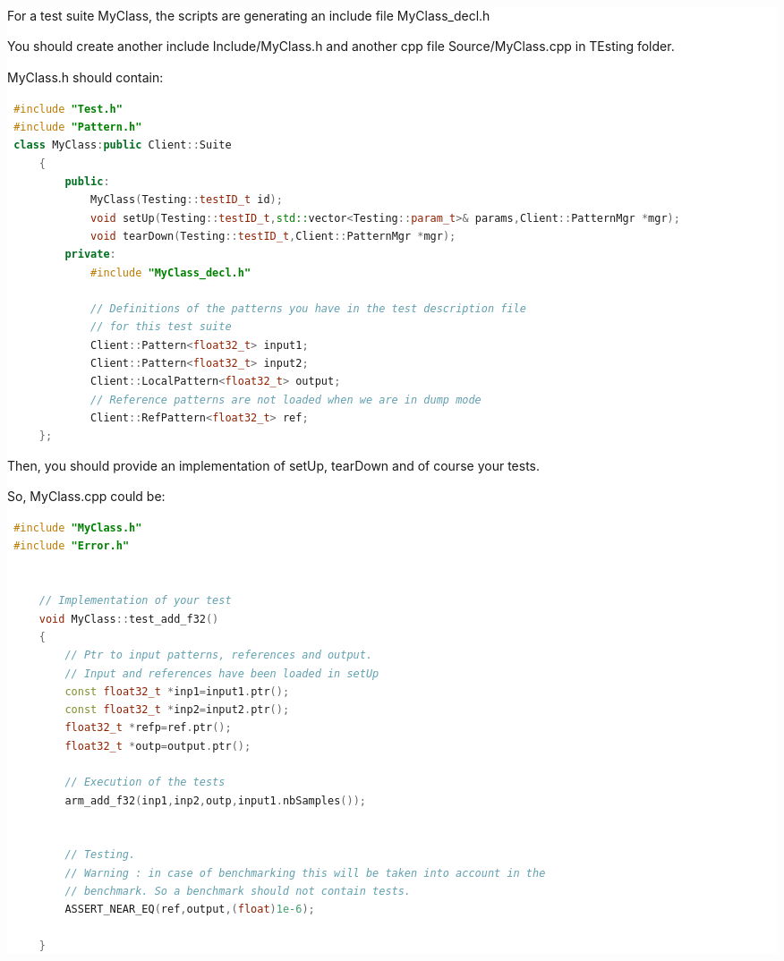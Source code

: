 For a test suite MyClass, the scripts are generating an include file MyClass_decl.h 

You should create another include Include/MyClass.h and another cpp file Source/MyClass.cpp in TEsting folder.

MyClass.h should contain:

```cpp
 #include "Test.h"
 #include "Pattern.h"
 class MyClass:public Client::Suite
     {
         public:
             MyClass(Testing::testID_t id);
             void setUp(Testing::testID_t,std::vector<Testing::param_t>& params,Client::PatternMgr *mgr);
             void tearDown(Testing::testID_t,Client::PatternMgr *mgr);
         private:
             #include "MyClass_decl.h"
             
             // Definitions of the patterns you have in the test description file
             // for this test suite
             Client::Pattern<float32_t> input1;
             Client::Pattern<float32_t> input2;
             Client::LocalPattern<float32_t> output;
             // Reference patterns are not loaded when we are in dump mode
             Client::RefPattern<float32_t> ref;
     };
```

Then, you should provide an implementation of setUp, tearDown and of course your tests.

So, MyClass.cpp could be:

```cpp
 #include "MyClass.h"
 #include "Error.h"
 
 
     // Implementation of your test
     void MyClass::test_add_f32()
     {
         // Ptr to input patterns, references and output. 
         // Input and references have been loaded in setUp
         const float32_t *inp1=input1.ptr();
         const float32_t *inp2=input2.ptr();
         float32_t *refp=ref.ptr();
         float32_t *outp=output.ptr();
 
         // Execution of the tests
         arm_add_f32(inp1,inp2,outp,input1.nbSamples());
         
 
         // Testing.
         // Warning : in case of benchmarking this will be taken into account in the
         // benchmark. So a benchmark should not contain tests.
         ASSERT_NEAR_EQ(ref,output,(float)1e-6);
 
     } 
```
